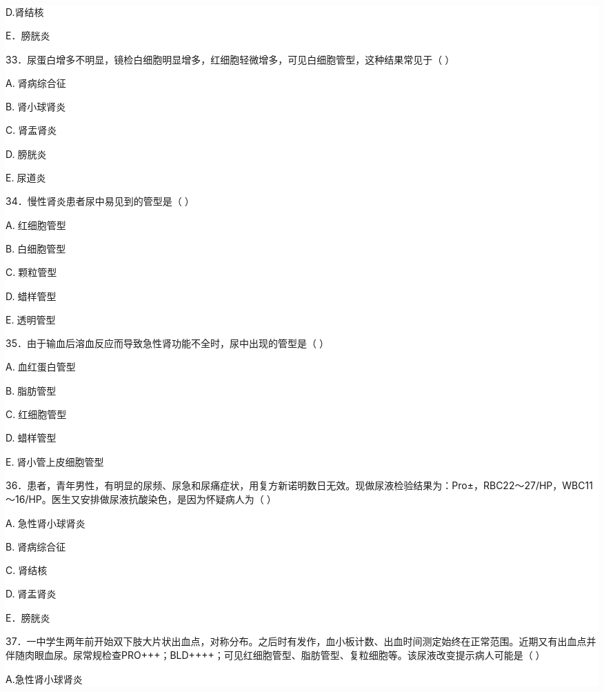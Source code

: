 D.肾结核

E．膀胱炎

 

33．尿蛋白增多不明显，镜检白细胞明显增多，红细胞轻微增多，可见白细胞管型，这种结果常见于（   ）

A. 肾病综合征  

B. 肾小球肾炎  

C. 肾盂肾炎  

D. 膀胱炎   

E. 尿道炎

 

34．慢性肾炎患者尿中易见到的管型是（   ） 

A. 红细胞管型 

B. 白细胞管型  

C. 颗粒管型  

D. 蜡样管型  

E. 透明管型

 

35．由于输血后溶血反应而导致急性肾功能不全时，尿中出现的管型是（   ）

A. 血红蛋白管型   

B. 脂肪管型

C. 红细胞管型  

D. 蜡样管型   

E. 肾小管上皮细胞管型

 

36．患者，青年男性，有明显的尿频、尿急和尿痛症状，用复方新诺明数日无效。现做尿液检验结果为：Pro±，RBC22～27/HP，WBC11～16/HP。医生又安排做尿液抗酸染色，是因为怀疑病人为（   ）

A. 急性肾小球肾炎　

B. 肾病综合征

C. 肾结核

D. 肾盂肾炎

E．膀胱炎

 

37．一中学生两年前开始双下肢大片状出血点，对称分布。之后时有发作，血小板计数、出血时间测定始终在正常范围。近期又有出血点并伴随肉眼血尿。尿常规检查PRO+++；BLD++++；可见红细胞管型、脂肪管型、复粒细胞等。该尿液改变提示病人可能是（   ）

A.急性肾小球肾炎　
